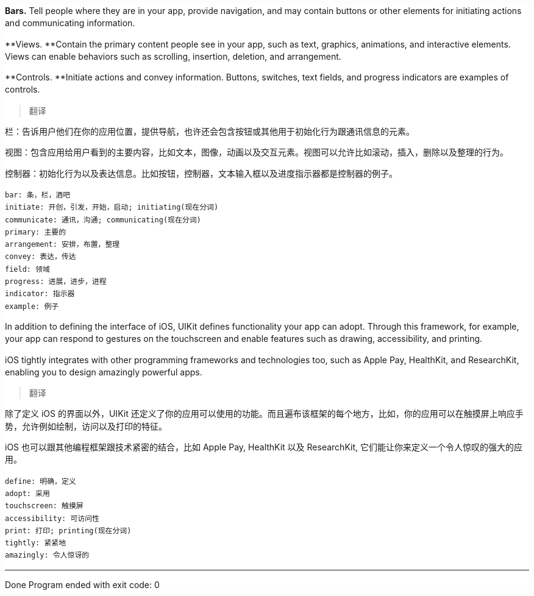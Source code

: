 

**Bars.** Tell people where they are in your app, provide navigation, and may contain buttons or other elements for initiating actions and communicating information.

**Views. **Contain the primary content people see in your app, such as text, graphics, animations, and interactive elements. Views can enable behaviors such as scrolling, insertion, deletion, and arrangement.

**Controls. **Initiate actions and convey information. Buttons, switches, text fields, and progress indicators are examples of controls.


> 翻译

栏：告诉用户他们在你的应用位置，提供导航，也许还会包含按钮或其他用于初始化行为跟通讯信息的元素。

视图：包含应用给用户看到的主要内容，比如文本，图像，动画以及交互元素。视图可以允许比如滚动，插入，删除以及整理的行为。

控制器：初始化行为以及表达信息。比如按钮，控制器，文本输入框以及进度指示器都是控制器的例子。

```
bar: 条，栏，酒吧
initiate: 开创，引发，开始，启动; initiating(现在分词)
communicate: 通讯，沟通; communicating(现在分词)
primary: 主要的
arrangement: 安排，布置，整理
convey: 表达，传达
field: 领域
progress: 进展，进步，进程
indicator: 指示器
example: 例子
```

In addition to defining the interface of iOS, UIKit defines functionality your app can adopt. Through this framework, for example, your app can respond to gestures on the touchscreen and enable features such as drawing, accessibility, and printing.

iOS tightly integrates with other programming frameworks and technologies too, such as Apple Pay, HealthKit, and ResearchKit, enabling you to design amazingly powerful apps.


> 翻译

除了定义 iOS 的界面以外，UIKit 还定义了你的应用可以使用的功能。而且遍布该框架的每个地方，比如，你的应用可以在触摸屏上响应手势，允许例如绘制，访问以及打印的特征。

iOS 也可以跟其他编程框架跟技术紧密的结合，比如 Apple Pay, HealthKit 以及 ResearchKit, 它们能让你来定义一个令人惊叹的强大的应用。

```
define: 明确，定义
adopt: 采用
touchscreen: 触摸屏
accessibility: 可访问性
print: 打印; printing(现在分词)
tightly: 紧紧地
amazingly: 令人惊讶的
```

---




Done
Program ended with exit code: 0